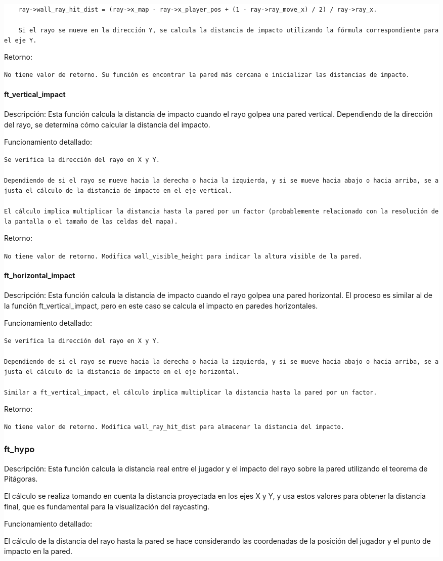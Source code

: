         ray->wall_ray_hit_dist = (ray->x_map - ray->x_player_pos + (1 - ray->ray_move_x) / 2) / ray->ray_x.

        Si el rayo se mueve en la dirección Y, se calcula la distancia de impacto utilizando la fórmula correspondiente para el eje Y.

Retorno:

    No tiene valor de retorno. Su función es encontrar la pared más cercana e inicializar las distancias de impacto.

#### ft_vertical_impact

Descripción: Esta función calcula la distancia de impacto cuando el rayo golpea una pared vertical. Dependiendo de la dirección del rayo, se determina cómo calcular la distancia del impacto.

Funcionamiento detallado:

    Se verifica la dirección del rayo en X y Y.

    Dependiendo de si el rayo se mueve hacia la derecha o hacia la izquierda, y si se mueve hacia abajo o hacia arriba, se ajusta el cálculo de la distancia de impacto en el eje vertical.

    El cálculo implica multiplicar la distancia hasta la pared por un factor (probablemente relacionado con la resolución de la pantalla o el tamaño de las celdas del mapa).

Retorno:

    No tiene valor de retorno. Modifica wall_visible_height para indicar la altura visible de la pared.

#### ft_horizontal_impact

Descripción: Esta función calcula la distancia de impacto cuando el rayo golpea una pared horizontal. El proceso es similar al de la función ft_vertical_impact, pero en este caso se calcula el impacto en paredes horizontales.

Funcionamiento detallado:

    Se verifica la dirección del rayo en X y Y.

    Dependiendo de si el rayo se mueve hacia la derecha o hacia la izquierda, y si se mueve hacia abajo o hacia arriba, se ajusta el cálculo de la distancia de impacto en el eje horizontal.

    Similar a ft_vertical_impact, el cálculo implica multiplicar la distancia hasta la pared por un factor.

Retorno:

    No tiene valor de retorno. Modifica wall_ray_hit_dist para almacenar la distancia del impacto.

### ft_hypo

Descripción: Esta función calcula la distancia real entre el jugador y el impacto del rayo sobre la pared utilizando el teorema de Pitágoras. 

El cálculo se realiza tomando en cuenta la distancia proyectada en los ejes X y Y, y usa estos valores para obtener la distancia final, que es fundamental para la visualización del raycasting.

Funcionamiento detallado:

El cálculo de la distancia del rayo hasta la pared se hace considerando las coordenadas de la posición del jugador y el punto de impacto en la pared. 
